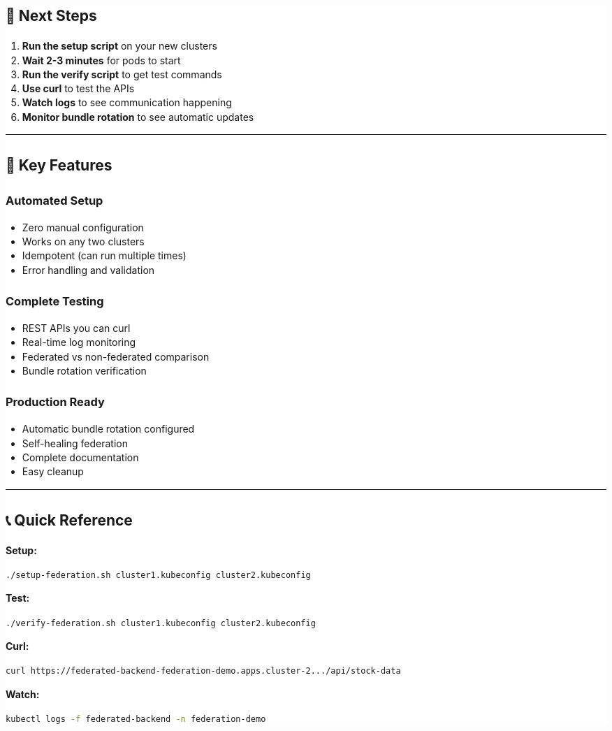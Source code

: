 
## 🎯 Next Steps

1. **Run the setup script** on your new clusters
2. **Wait 2-3 minutes** for pods to start
3. **Run the verify script** to get test commands
4. **Use curl** to test the APIs
5. **Watch logs** to see communication happening
6. **Monitor bundle rotation** to see automatic updates

---

## 🔑 Key Features

### Automated Setup
- Zero manual configuration
- Works on any two clusters
- Idempotent (can run multiple times)
- Error handling and validation

### Complete Testing
- REST APIs you can curl
- Real-time log monitoring
- Federated vs non-federated comparison
- Bundle rotation verification

### Production Ready
- Automatic bundle rotation configured
- Self-healing federation
- Complete documentation
- Easy cleanup

---

## 📞 Quick Reference

**Setup:**
```bash
./setup-federation.sh cluster1.kubeconfig cluster2.kubeconfig
```

**Test:**
```bash
./verify-federation.sh cluster1.kubeconfig cluster2.kubeconfig
```

**Curl:**
```bash
curl https://federated-backend-federation-demo.apps.cluster-2.../api/stock-data
```

**Watch:**
```bash
kubectl logs -f federated-backend -n federation-demo
```
